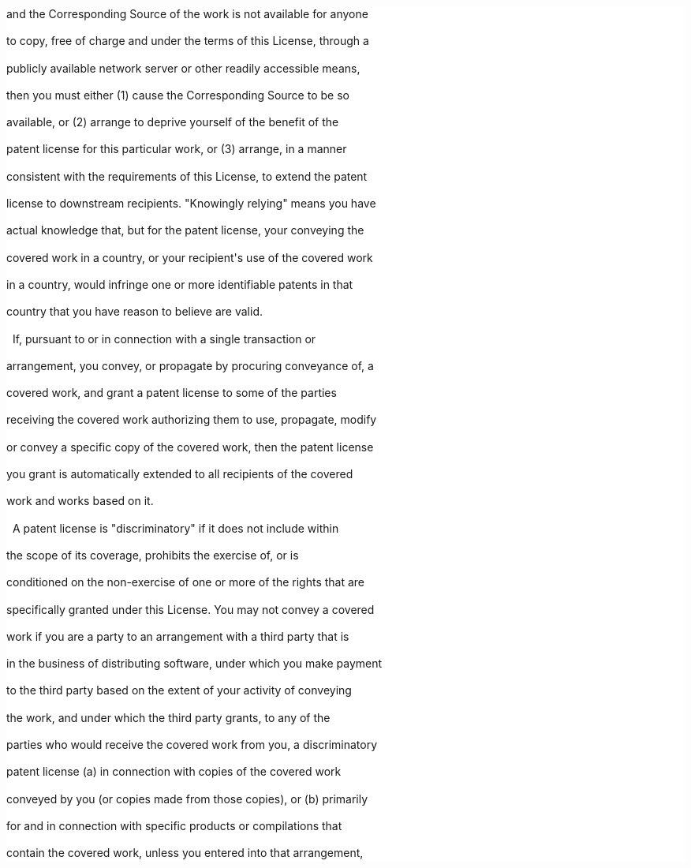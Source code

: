 and the Corresponding Source of the work is not available for anyone

to copy, free of charge and under the terms of this License, through a

publicly available network server or other readily accessible means,

then you must either (1) cause the Corresponding Source to be so

available, or (2) arrange to deprive yourself of the benefit of the

patent license for this particular work, or (3) arrange, in a manner

consistent with the requirements of this License, to extend the patent

license to downstream recipients.  "Knowingly relying" means you have

actual knowledge that, but for the patent license, your conveying the

covered work in a country, or your recipient's use of the covered work

in a country, would infringe one or more identifiable patents in that

country that you have reason to believe are valid.



&nbsp; If, pursuant to or in connection with a single transaction or

arrangement, you convey, or propagate by procuring conveyance of, a

covered work, and grant a patent license to some of the parties

receiving the covered work authorizing them to use, propagate, modify

or convey a specific copy of the covered work, then the patent license

you grant is automatically extended to all recipients of the covered

work and works based on it.



&nbsp; A patent license is "discriminatory" if it does not include within

the scope of its coverage, prohibits the exercise of, or is

conditioned on the non-exercise of one or more of the rights that are

specifically granted under this License.  You may not convey a covered

work if you are a party to an arrangement with a third party that is

in the business of distributing software, under which you make payment

to the third party based on the extent of your activity of conveying

the work, and under which the third party grants, to any of the

parties who would receive the covered work from you, a discriminatory

patent license (a) in connection with copies of the covered work

conveyed by you (or copies made from those copies), or (b) primarily

for and in connection with specific products or compilations that

contain the covered work, unless you entered into that arrangement,
